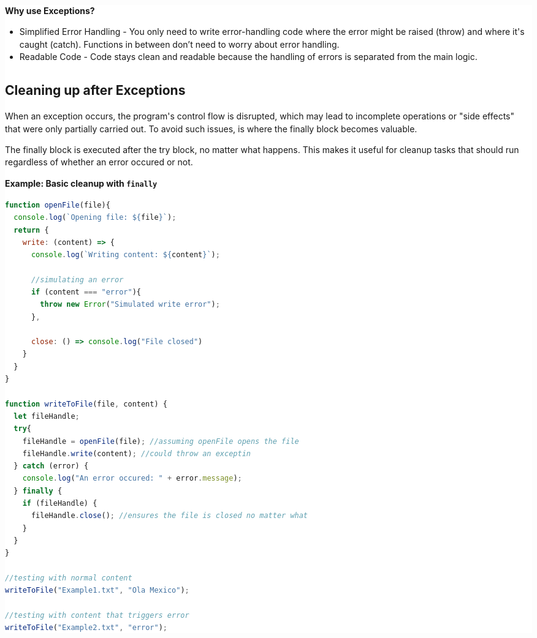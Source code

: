**Why use Exceptions?**

* Simplified Error Handling - You only need to write error-handling code where the error might be raised (throw) and where it's caught (catch). Functions in between don’t need to worry about error handling.
* Readable Code - Code stays clean and readable because the handling of errors is separated from the main logic.


## Cleaning up after Exceptions

When an exception occurs, the program's control flow is disrupted,
which may lead to incomplete operations or "side effects" that 
were only partially carried out.
To avoid such issues, is where the finally block becomes valuable.

The finally block is executed after the try block, no matter what 
happens. This makes it useful for cleanup tasks that should run 
regardless of whether an error occured or not.

**Example: Basic cleanup with `finally`**

```javascript
function openFile(file){
  console.log(`Opening file: ${file}`);
  return {
    write: (content) => {
      console.log(`Writing content: ${content}`);

      //simulating an error 
      if (content === "error"){
        throw new Error("Simulated write error");
      },

      close: () => console.log("File closed")
    }
  }
}

function writeToFile(file, content) {
  let fileHandle;
  try{
    fileHandle = openFile(file); //assuming openFile opens the file
    fileHandle.write(content); //could throw an exceptin
  } catch (error) {
    console.log("An error occured: " + error.message);
  } finally {
    if (fileHandle) {
      fileHandle.close(); //ensures the file is closed no matter what
    }
  }
}

//testing with normal content
writeToFile("Example1.txt", "Ola Mexico");

//testing with content that triggers error
writeToFile("Example2.txt", "error");

```
